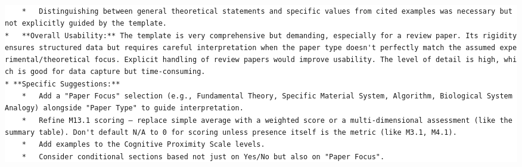         *   Distinguishing between general theoretical statements and specific values from cited examples was necessary but not explicitly guided by the template.
    *   **Overall Usability:** The template is very comprehensive but demanding, especially for a review paper. Its rigidity ensures structured data but requires careful interpretation when the paper type doesn't perfectly match the assumed experimental/theoretical focus. Explicit handling of review papers would improve usability. The level of detail is high, which is good for data capture but time-consuming.
    * **Specific Suggestions:**
        *   Add a "Paper Focus" selection (e.g., Fundamental Theory, Specific Material System, Algorithm, Biological System Analogy) alongside "Paper Type" to guide interpretation.
        *   Refine M13.1 scoring – replace simple average with a weighted score or a multi-dimensional assessment (like the summary table). Don't default N/A to 0 for scoring unless presence itself is the metric (like M3.1, M4.1).
        *   Add examples to the Cognitive Proximity Scale levels.
        *   Consider conditional sections based not just on Yes/No but also on "Paper Focus".